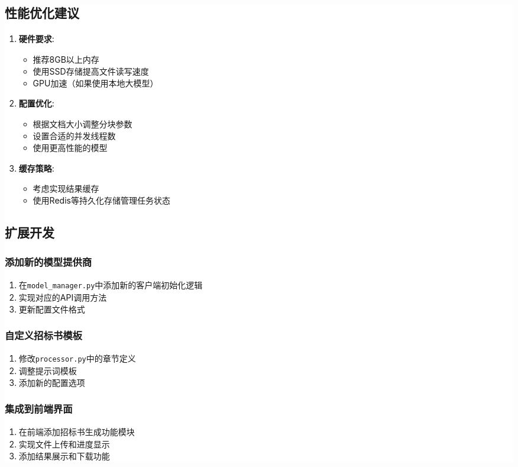 ## 性能优化建议

1. **硬件要求**:
   - 推荐8GB以上内存
   - 使用SSD存储提高文件读写速度
   - GPU加速（如果使用本地大模型）

2. **配置优化**:
   - 根据文档大小调整分块参数
   - 设置合适的并发线程数
   - 使用更高性能的模型

3. **缓存策略**:
   - 考虑实现结果缓存
   - 使用Redis等持久化存储管理任务状态

## 扩展开发

### 添加新的模型提供商

1. 在`model_manager.py`中添加新的客户端初始化逻辑
2. 实现对应的API调用方法
3. 更新配置文件格式

### 自定义招标书模板

1. 修改`processor.py`中的章节定义
2. 调整提示词模板
3. 添加新的配置选项

### 集成到前端界面

1. 在前端添加招标书生成功能模块
2. 实现文件上传和进度显示
3. 添加结果展示和下载功能